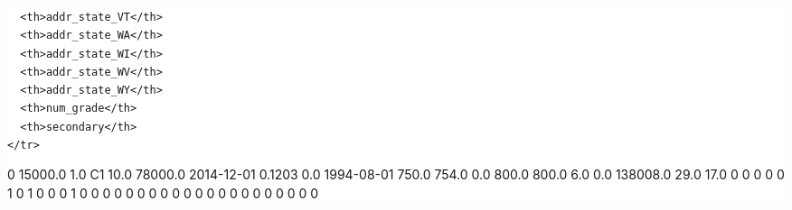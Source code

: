       <th>addr_state_VT</th>
      <th>addr_state_WA</th>
      <th>addr_state_WI</th>
      <th>addr_state_WV</th>
      <th>addr_state_WY</th>
      <th>num_grade</th>
      <th>secondary</th>
    </tr>
  </thead>
  <tbody>
    <tr>
      <th>0</th>
      <td>15000.0</td>
      <td>1.0</td>
      <td>C1</td>
      <td>10.0</td>
      <td>78000.0</td>
      <td>2014-12-01</td>
      <td>0.1203</td>
      <td>0.0</td>
      <td>1994-08-01</td>
      <td>750.0</td>
      <td>754.0</td>
      <td>0.0</td>
      <td>800.0</td>
      <td>800.0</td>
      <td>6.0</td>
      <td>0.0</td>
      <td>138008.0</td>
      <td>29.0</td>
      <td>17.0</td>
      <td>0</td>
      <td>0</td>
      <td>0</td>
      <td>0</td>
      <td>0</td>
      <td>1</td>
      <td>0</td>
      <td>1</td>
      <td>0</td>
      <td>0</td>
      <td>0</td>
      <td>1</td>
      <td>0</td>
      <td>0</td>
      <td>0</td>
      <td>0</td>
      <td>0</td>
      <td>0</td>
      <td>0</td>
      <td>0</td>
      <td>0</td>
      <td>0</td>
      <td>0</td>
      <td>0</td>
      <td>0</td>
      <td>0</td>
      <td>0</td>
      <td>0</td>
      <td>0</td>
      <td>0</td>
      <td>0</td>
      <td>0</td>
      <td>0</td>